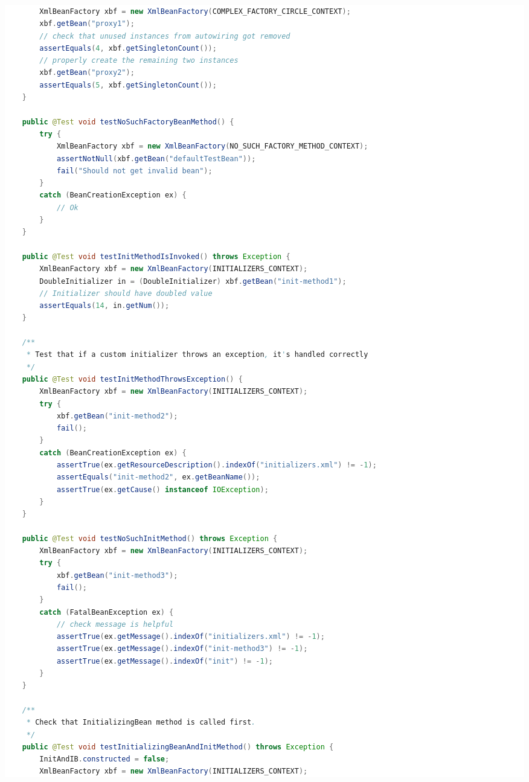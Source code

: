 ```java
		XmlBeanFactory xbf = new XmlBeanFactory(COMPLEX_FACTORY_CIRCLE_CONTEXT);
		xbf.getBean("proxy1");
		// check that unused instances from autowiring got removed
		assertEquals(4, xbf.getSingletonCount());
		// properly create the remaining two instances
		xbf.getBean("proxy2");
		assertEquals(5, xbf.getSingletonCount());
	}

	public @Test void testNoSuchFactoryBeanMethod() {
		try {
			XmlBeanFactory xbf = new XmlBeanFactory(NO_SUCH_FACTORY_METHOD_CONTEXT);
			assertNotNull(xbf.getBean("defaultTestBean"));
			fail("Should not get invalid bean");
		}
		catch (BeanCreationException ex) {
			// Ok
		}
	}

	public @Test void testInitMethodIsInvoked() throws Exception {
		XmlBeanFactory xbf = new XmlBeanFactory(INITIALIZERS_CONTEXT);
		DoubleInitializer in = (DoubleInitializer) xbf.getBean("init-method1");
		// Initializer should have doubled value
		assertEquals(14, in.getNum());
	}

	/**
	 * Test that if a custom initializer throws an exception, it's handled correctly
	 */
	public @Test void testInitMethodThrowsException() {
		XmlBeanFactory xbf = new XmlBeanFactory(INITIALIZERS_CONTEXT);
		try {
			xbf.getBean("init-method2");
			fail();
		}
		catch (BeanCreationException ex) {
			assertTrue(ex.getResourceDescription().indexOf("initializers.xml") != -1);
			assertEquals("init-method2", ex.getBeanName());
			assertTrue(ex.getCause() instanceof IOException);
		}
	}

	public @Test void testNoSuchInitMethod() throws Exception {
		XmlBeanFactory xbf = new XmlBeanFactory(INITIALIZERS_CONTEXT);
		try {
			xbf.getBean("init-method3");
			fail();
		}
		catch (FatalBeanException ex) {
			// check message is helpful
			assertTrue(ex.getMessage().indexOf("initializers.xml") != -1);
			assertTrue(ex.getMessage().indexOf("init-method3") != -1);
			assertTrue(ex.getMessage().indexOf("init") != -1);
		}
	}

	/**
	 * Check that InitializingBean method is called first.
	 */
	public @Test void testInitializingBeanAndInitMethod() throws Exception {
		InitAndIB.constructed = false;
		XmlBeanFactory xbf = new XmlBeanFactory(INITIALIZERS_CONTEXT);
```